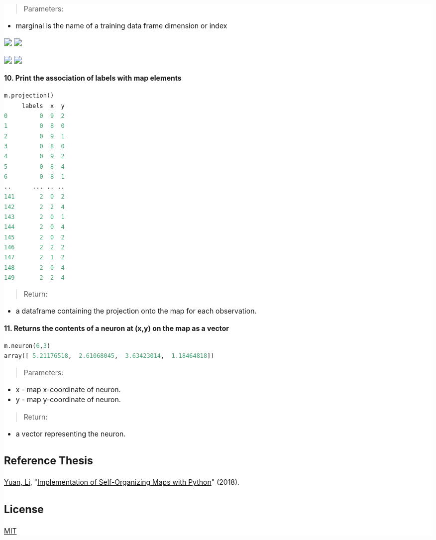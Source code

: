 > Parameters:
  - marginal is the name of a training data frame dimension or index


<p float="left">
  <img src="image/Figure_1.png" width="400" />
  <img src="image/Figure_2.png" width="400" /> 
</p>

<p float="left">
  <img src="image/Figure_3.png" width="400" />
  <img src="image/Figure_4.png" width="400" /> 
</p>


**10. Print the association of labels with map elements**
```python
m.projection()
     labels  x  y
0         0  9  2
1         0  8  0
2         0  9  1
3         0  8  0
4         0  9  2
5         0  8  4
6         0  8  1
..      ... .. ..
141       2  0  2
142       2  2  4
143       2  0  1
144       2  0  4
145       2  0  2
146       2  2  2
147       2  1  2
148       2  0  4
149       2  2  4
```

> Return:
  - a dataframe containing the projection onto the map for each observation.


**11. Returns the contents of a neuron at (x,y) on the map as a vector**
```python
m.neuron(6,3)
array([ 5.21176518,  2.61068045,  3.63423014,  1.18464818])
```

> Parameters:
  - x - map x-coordinate of neuron.
  - y - map y-coordinate of neuron.
		
> Return:
  - a vector representing the neuron.


## Reference Thesis
[Yuan, Li](mailto:li_yuan@my.uri.edu), "[Implementation of Self-Organizing Maps with Python](https://digitalcommons.uri.edu/theses/1244)" (2018).

## License
[MIT](https://choosealicense.com/licenses/mit/)
